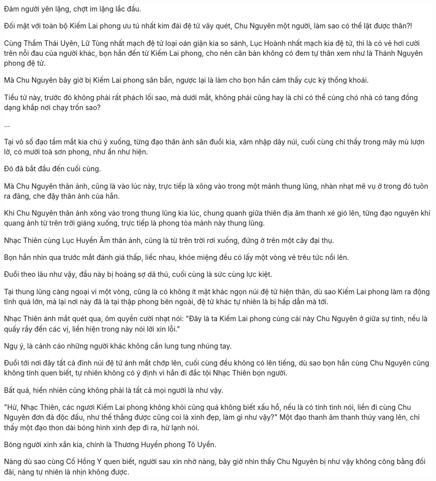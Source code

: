 Đám người yên lặng, chợt im lặng lắc đầu.

Đối mặt với toàn bộ Kiếm Lai phong ưu tú nhất kim đái đệ tử vây quét, Chu Nguyên một người, làm sao có thể lật được thân?!

Cùng Thẩm Thái Uyên, Lữ Tùng nhất mạch đệ tử loại oán giận kia so sánh, Lục Hoành nhất mạch kia đệ tử, thì là có vẻ hơi cười trên nỗi đau của người khác, bọn hắn đến từ Kiếm Lai phong, cho nên căn bản không có đem tự thân xem như là Thánh Nguyên phong đệ tử.

Mà Chu Nguyên bây giờ bị Kiếm Lai phong săn bắn, ngược lại là làm cho bọn hắn cảm thấy cực kỳ thống khoái.

Tiểu tử này, trước đó không phải rất phách lối sao, mà dưới mắt, không phải cũng hay là chỉ có thể cùng chó nhà có tang đồng dạng khắp nơi chạy trốn sao?

...

Tại vô số đạo tầm mắt kia chú ý xuống, từng đạo thân ảnh săn đuổi kia, xâm nhập dãy núi, cuối cùng chỉ thấy trong mây mù lượn lờ, có mười toà sơn phong, như ẩn như hiện.

Đó đã bắt đầu đến cuối cùng.

Mà Chu Nguyên thân ảnh, cũng là vào lúc này, trực tiếp là xông vào trong một mảnh thung lũng, nhàn nhạt mê vụ ở trong đó tuôn ra đãng, che đậy thân ảnh của hắn.

Khi Chu Nguyên thân ảnh xông vào trong thung lũng kia lúc, chung quanh giữa thiên địa âm thanh xé gió lên, từng đạo nguyên khí quang ảnh từ trên trời giáng xuống, trực tiếp là phong tỏa mảnh này thung lũng.

Nhạc Thiên cùng Lục Huyền Âm thân ảnh, cũng là từ trên trời rơi xuống, đứng ở trên một cây đại thụ.

Bọn hắn nhìn qua trước mắt đánh giá thấp, liếc nhau, khóe miệng đều có lấy một vòng vẻ trêu tức nổi lên.

Đuổi theo lâu như vậy, đầu này bị hoảng sợ dã thú, cuối cùng là sức cùng lực kiệt.

Tại thung lũng càng ngoại vi một vòng, cũng là có không ít mặt khác ngọn núi đệ tử hiện thân, dù sao Kiếm Lai phong làm ra động tĩnh quá lớn, mà lại nơi này đã là tại thập phong bên ngoài, đệ tử khác tự nhiên là bị hấp dẫn mà tới.

Nhạc Thiên ánh mắt quét qua, ôm quyền cười nhạt nói: "Đây là ta Kiếm Lai phong cùng cái này Chu Nguyên ở giữa sự tình, nếu là quấy rầy đến các vị, liền hiện trong này nói lời xin lỗi."

Ngụ ý, là cảnh cáo những người khác không cần lung tung nhúng tay.

Đuổi tới nơi đây tất cả đỉnh núi đệ tử ánh mắt chớp lên, cuối cùng đều không có lên tiếng, dù sao bọn hắn cùng Chu Nguyên cũng không tính quen biết, tự nhiên không có ý định vì hắn đi đắc tội Nhạc Thiên bọn người.

Bất quá, hiển nhiên cũng không phải là tất cả mọi người là như vậy.

"Hừ, Nhạc Thiên, các ngươi Kiếm Lai phong không khỏi cũng quá không biết xấu hổ, nếu là có tính tình nói, liền đi cùng Chu Nguyên đơn đả độc đấu, như thế thắng được cũng coi là xinh đẹp, làm gì như vậy?" Một đạo thanh âm thanh thúy vang lên, chỉ thấy một đạo thon dài bóng hình xinh đẹp đi ra, hừ lạnh nói.

Bóng người xinh xắn kia, chính là Thương Huyền phong Tô Uyển.

Nàng dù sao cùng Cố Hồng Y quen biết, người sau xin nhờ nàng, bây giờ nhìn thấy Chu Nguyên bị như vậy không công bằng đối đãi, nàng tự nhiên là nhịn không được.
